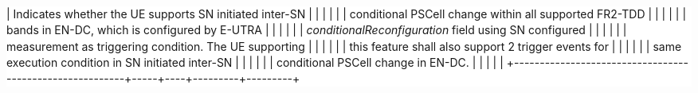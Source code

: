 | Indicates whether the UE supports SN initiated inter-SN |     |    |         |         |
| conditional PSCell change within all supported FR2-TDD  |     |    |         |         |
| bands in EN-DC, which is configured by E-UTRA           |     |    |         |         |
| *conditionalReconfiguration* field using SN configured  |     |    |         |         |
| measurement as triggering condition. The UE supporting  |     |    |         |         |
| this feature shall also support 2 trigger events for    |     |    |         |         |
| same execution condition in SN initiated inter-SN       |     |    |         |         |
| conditional PSCell change in EN-DC.                     |     |    |         |         |
+---------------------------------------------------------+-----+----+---------+---------+
